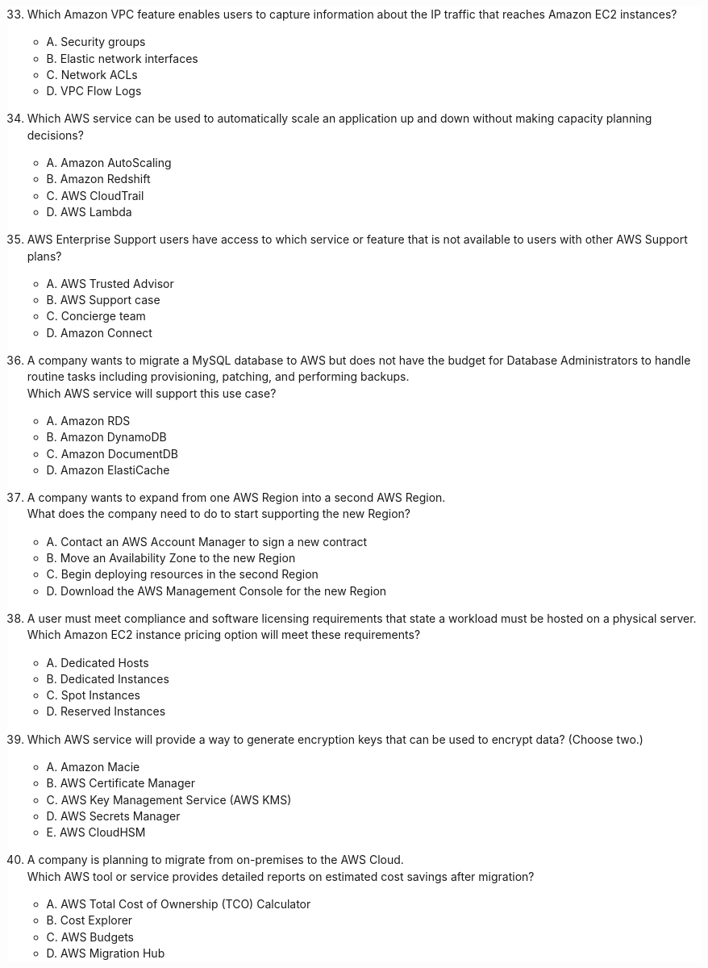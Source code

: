 33. Which Amazon VPC feature enables users to capture information about the IP traffic that reaches Amazon EC2 instances?
    - A. Security groups
    - B. Elastic network interfaces
    - C. Network ACLs
    - D. VPC Flow Logs

34. Which AWS service can be used to automatically scale an application up and down without making capacity planning decisions?
    - A. Amazon AutoScaling
    - B. Amazon Redshift
    - C. AWS CloudTrail
    - D. AWS Lambda

35. AWS Enterprise Support users have access to which service or feature that is not available to users with other AWS Support plans?
    - A. AWS Trusted Advisor
    - B. AWS Support case
    - C. Concierge team
    - D. Amazon Connect

36. A company wants to migrate a MySQL database to AWS but does not have the budget for Database Administrators to handle routine tasks including provisioning, patching, and performing backups. <br/> Which AWS service will support this use case?
    - A. Amazon RDS
    - B. Amazon DynamoDB
    - C. Amazon DocumentDB
    - D. Amazon ElastiCache

37. A company wants to expand from one AWS Region into a second AWS Region. <br/> What does the company need to do to start supporting the new Region?
    - A. Contact an AWS Account Manager to sign a new contract
    - B. Move an Availability Zone to the new Region
    - C. Begin deploying resources in the second Region
    - D. Download the AWS Management Console for the new Region

38. A user must meet compliance and software licensing requirements that state a workload must be hosted on a physical server. <br/> Which Amazon EC2 instance pricing option will meet these requirements?
    - A. Dedicated Hosts
    - B. Dedicated Instances
    - C. Spot Instances
    - D. Reserved Instances

39. Which AWS service will provide a way to generate encryption keys that can be used to encrypt data? (Choose two.)
    - A. Amazon Macie
    - B. AWS Certificate Manager
    - C. AWS Key Management Service (AWS KMS)
    - D. AWS Secrets Manager
    - E. AWS CloudHSM

40. A company is planning to migrate from on-premises to the AWS Cloud. <br/> Which AWS tool or service provides detailed reports on estimated cost savings after migration?
    - A. AWS Total Cost of Ownership (TCO) Calculator
    - B. Cost Explorer
    - C. AWS Budgets
    - D. AWS Migration Hub
